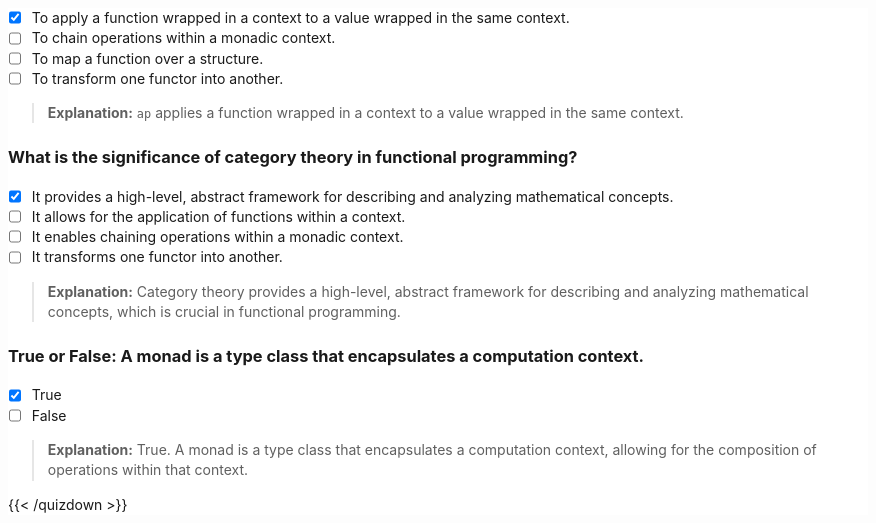 - [x] To apply a function wrapped in a context to a value wrapped in the same context.
- [ ] To chain operations within a monadic context.
- [ ] To map a function over a structure.
- [ ] To transform one functor into another.

> **Explanation:** `ap` applies a function wrapped in a context to a value wrapped in the same context.

### What is the significance of category theory in functional programming?

- [x] It provides a high-level, abstract framework for describing and analyzing mathematical concepts.
- [ ] It allows for the application of functions within a context.
- [ ] It enables chaining operations within a monadic context.
- [ ] It transforms one functor into another.

> **Explanation:** Category theory provides a high-level, abstract framework for describing and analyzing mathematical concepts, which is crucial in functional programming.

### True or False: A monad is a type class that encapsulates a computation context.

- [x] True
- [ ] False

> **Explanation:** True. A monad is a type class that encapsulates a computation context, allowing for the composition of operations within that context.

{{< /quizdown >}}
